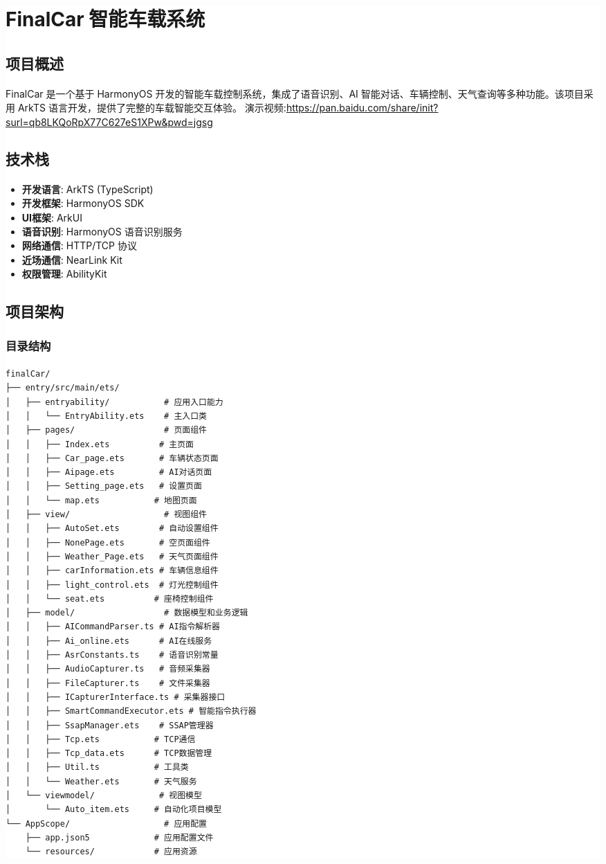 # FinalCar 智能车载系统

## 项目概述

FinalCar 是一个基于 HarmonyOS 开发的智能车载控制系统，集成了语音识别、AI 智能对话、车辆控制、天气查询等多种功能。该项目采用 ArkTS 语言开发，提供了完整的车载智能交互体验。
演示视频:https://pan.baidu.com/share/init?surl=qb8LKQoRpX77C627eS1XPw&pwd=jgsg
## 技术栈

- **开发语言**: ArkTS (TypeScript)
- **开发框架**: HarmonyOS SDK
- **UI框架**: ArkUI
- **语音识别**: HarmonyOS 语音识别服务
- **网络通信**: HTTP/TCP 协议
- **近场通信**: NearLink Kit
- **权限管理**: AbilityKit

## 项目架构

### 目录结构

```
finalCar/
├── entry/src/main/ets/
│   ├── entryability/           # 应用入口能力
│   │   └── EntryAbility.ets    # 主入口类
│   ├── pages/                  # 页面组件
│   │   ├── Index.ets          # 主页面
│   │   ├── Car_page.ets       # 车辆状态页面
│   │   ├── Aipage.ets         # AI对话页面
│   │   ├── Setting_page.ets   # 设置页面
│   │   └── map.ets           # 地图页面
│   ├── view/                   # 视图组件
│   │   ├── AutoSet.ets        # 自动设置组件
│   │   ├── NonePage.ets       # 空页面组件
│   │   ├── Weather_Page.ets   # 天气页面组件
│   │   ├── carInformation.ets # 车辆信息组件
│   │   ├── light_control.ets  # 灯光控制组件
│   │   └── seat.ets          # 座椅控制组件
│   ├── model/                  # 数据模型和业务逻辑
│   │   ├── AICommandParser.ts # AI指令解析器
│   │   ├── Ai_online.ets      # AI在线服务
│   │   ├── AsrConstants.ts    # 语音识别常量
│   │   ├── AudioCapturer.ts   # 音频采集器
│   │   ├── FileCapturer.ts    # 文件采集器
│   │   ├── ICapturerInterface.ts # 采集器接口
│   │   ├── SmartCommandExecutor.ets # 智能指令执行器
│   │   ├── SsapManager.ets    # SSAP管理器
│   │   ├── Tcp.ets           # TCP通信
│   │   ├── Tcp_data.ets      # TCP数据管理
│   │   ├── Util.ts           # 工具类
│   │   └── Weather.ets       # 天气服务
│   └── viewmodel/             # 视图模型
│       └── Auto_item.ets     # 自动化项目模型
└── AppScope/                   # 应用配置
    ├── app.json5             # 应用配置文件
    └── resources/            # 应用资源
```
